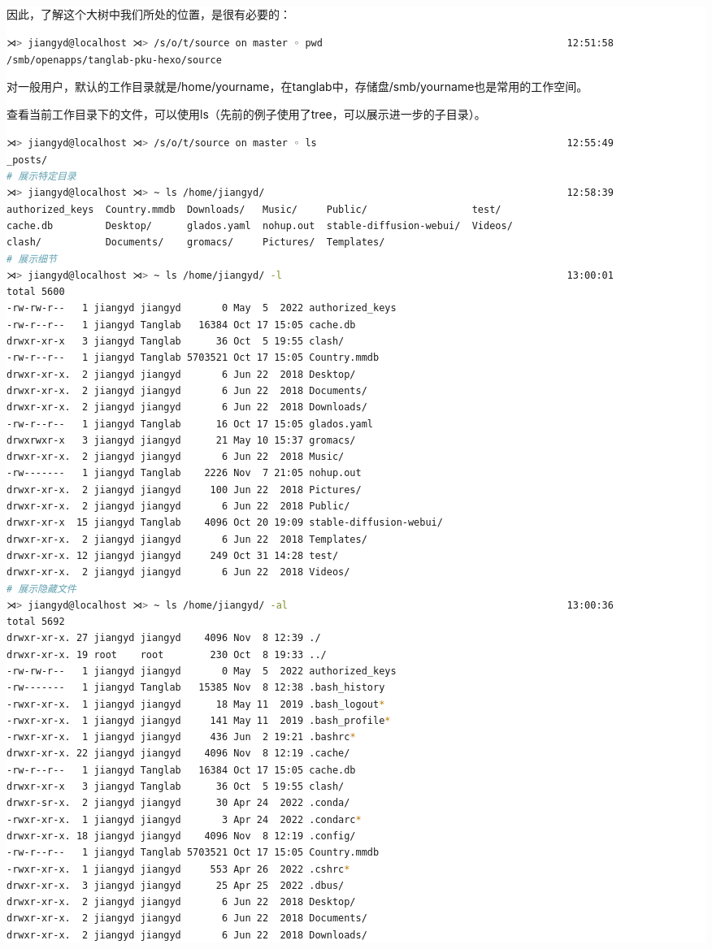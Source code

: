 因此，了解这个大树中我们所处的位置，是很有必要的：

```bash
⋊> jiangyd@localhost ⋊> /s/o/t/source on master ◦ pwd                                          12:51:58
/smb/openapps/tanglab-pku-hexo/source
```

对一般用户，默认的工作目录就是/home/yourname，在tanglab中，存储盘/smb/yourname也是常用的工作空间。

查看当前工作目录下的文件，可以使用ls（先前的例子使用了tree，可以展示进一步的子目录）。

```bash
⋊> jiangyd@localhost ⋊> /s/o/t/source on master ◦ ls                                           12:55:49
_posts/
# 展示特定目录
⋊> jiangyd@localhost ⋊> ~ ls /home/jiangyd/                                                    12:58:39
authorized_keys  Country.mmdb  Downloads/   Music/     Public/                  test/
cache.db         Desktop/      glados.yaml  nohup.out  stable-diffusion-webui/  Videos/
clash/           Documents/    gromacs/     Pictures/  Templates/
# 展示细节
⋊> jiangyd@localhost ⋊> ~ ls /home/jiangyd/ -l                                                 13:00:01
total 5600
-rw-rw-r--   1 jiangyd jiangyd       0 May  5  2022 authorized_keys
-rw-r--r--   1 jiangyd Tanglab   16384 Oct 17 15:05 cache.db
drwxr-xr-x   3 jiangyd Tanglab      36 Oct  5 19:55 clash/
-rw-r--r--   1 jiangyd Tanglab 5703521 Oct 17 15:05 Country.mmdb
drwxr-xr-x.  2 jiangyd jiangyd       6 Jun 22  2018 Desktop/
drwxr-xr-x.  2 jiangyd jiangyd       6 Jun 22  2018 Documents/
drwxr-xr-x.  2 jiangyd jiangyd       6 Jun 22  2018 Downloads/
-rw-r--r--   1 jiangyd Tanglab      16 Oct 17 15:05 glados.yaml
drwxrwxr-x   3 jiangyd jiangyd      21 May 10 15:37 gromacs/
drwxr-xr-x.  2 jiangyd jiangyd       6 Jun 22  2018 Music/
-rw-------   1 jiangyd Tanglab    2226 Nov  7 21:05 nohup.out
drwxr-xr-x.  2 jiangyd jiangyd     100 Jun 22  2018 Pictures/
drwxr-xr-x.  2 jiangyd jiangyd       6 Jun 22  2018 Public/
drwxr-xr-x  15 jiangyd Tanglab    4096 Oct 20 19:09 stable-diffusion-webui/
drwxr-xr-x.  2 jiangyd jiangyd       6 Jun 22  2018 Templates/
drwxr-xr-x. 12 jiangyd jiangyd     249 Oct 31 14:28 test/
drwxr-xr-x.  2 jiangyd jiangyd       6 Jun 22  2018 Videos/
# 展示隐藏文件
⋊> jiangyd@localhost ⋊> ~ ls /home/jiangyd/ -al                                                13:00:36
total 5692
drwxr-xr-x. 27 jiangyd jiangyd    4096 Nov  8 12:39 ./
drwxr-xr-x. 19 root    root        230 Oct  8 19:33 ../
-rw-rw-r--   1 jiangyd jiangyd       0 May  5  2022 authorized_keys
-rw-------   1 jiangyd Tanglab   15385 Nov  8 12:38 .bash_history
-rwxr-xr-x.  1 jiangyd jiangyd      18 May 11  2019 .bash_logout*
-rwxr-xr-x.  1 jiangyd jiangyd     141 May 11  2019 .bash_profile*
-rwxr-xr-x.  1 jiangyd jiangyd     436 Jun  2 19:21 .bashrc*
drwxr-xr-x. 22 jiangyd jiangyd    4096 Nov  8 12:19 .cache/
-rw-r--r--   1 jiangyd Tanglab   16384 Oct 17 15:05 cache.db
drwxr-xr-x   3 jiangyd Tanglab      36 Oct  5 19:55 clash/
drwxr-sr-x.  2 jiangyd jiangyd      30 Apr 24  2022 .conda/
-rwxr-xr-x.  1 jiangyd jiangyd       3 Apr 24  2022 .condarc*
drwxr-xr-x. 18 jiangyd jiangyd    4096 Nov  8 12:19 .config/
-rw-r--r--   1 jiangyd Tanglab 5703521 Oct 17 15:05 Country.mmdb
-rwxr-xr-x.  1 jiangyd jiangyd     553 Apr 26  2022 .cshrc*
drwxr-xr-x.  3 jiangyd jiangyd      25 Apr 25  2022 .dbus/
drwxr-xr-x.  2 jiangyd jiangyd       6 Jun 22  2018 Desktop/
drwxr-xr-x.  2 jiangyd jiangyd       6 Jun 22  2018 Documents/
drwxr-xr-x.  2 jiangyd jiangyd       6 Jun 22  2018 Downloads/
```